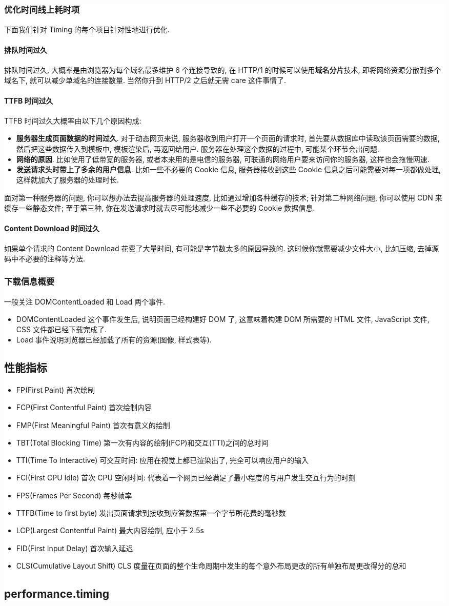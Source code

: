 ### 优化时间线上耗时项

下面我们针对 Timing 的每个项目针对性地进行优化.

#### 排队时间过久

排队时间过久, 大概率是由浏览器为每个域名最多维护 6 个连接导致的, 在 HTTP/1 的时候可以使用**域名分片**技术, 即将网络资源分散到多个域名下, 就可以减少单域名的连接数量. 当然你升到 HTTP/2 之后就无需 care 这件事情了.

#### TTFB 时间过久

TTFB 时间过久大概率由以下几个原因构成:

- **服务器生成页面数据的时间过久**. 对于动态网页来说, 服务器收到用户打开一个页面的请求时, 首先要从数据库中读取该页面需要的数据, 然后把这些数据传入到模板中, 模板渲染后, 再返回给用户. 服务器在处理这个数据的过程中, 可能某个环节会出问题.
- **网络的原因**. 比如使用了低带宽的服务器, 或者本来用的是电信的服务器, 可联通的网络用户要来访问你的服务器, 这样也会拖慢网速.
- **发送请求头时带上了多余的用户信息**. 比如一些不必要的 Cookie 信息, 服务器接收到这些 Cookie 信息之后可能需要对每一项都做处理, 这样就加大了服务器的处理时长.

面对第一种服务器的问题, 你可以想办法去提高服务器的处理速度, 比如通过增加各种缓存的技术; 针对第二种网络问题, 你可以使用 CDN 来缓存一些静态文件; 至于第三种, 你在发送请求时就去尽可能地减少一些不必要的 Cookie 数据信息.

#### Content Download 时间过久

如果单个请求的 Content Download 花费了大量时间, 有可能是字节数太多的原因导致的. 这时候你就需要减少文件大小, 比如压缩, 去掉源码中不必要的注释等方法.

### 下载信息概要

一般关注 DOMContentLoaded 和 Load 两个事件.

- DOMContentLoaded 这个事件发生后, 说明页面已经构建好 DOM 了, 这意味着构建 DOM 所需要的 HTML 文件, JavaScript 文件, CSS 文件都已经下载完成了.
- Load 事件说明浏览器已经加载了所有的资源(图像, 样式表等).

## 性能指标

- FP(First Paint) 首次绘制

- FCP(First Contentful Paint) 首次绘制内容

- FMP(First Meaningful Paint) 首次有意义的绘制

- TBT(Total Blocking Time) 第一次有内容的绘制(FCP)和交互(TTI)之间的总时间

- TTI(Time To Interactive) 可交互时间: 应用在视觉上都已渲染出了, 完全可以响应用户的输入

- FCI(First CPU Idle) 首次 CPU 空闲时间: 代表着一个网页已经满足了最小程度的与用户发生交互行为的时刻

- FPS(Frames Per Second) 每秒帧率

- TTFB(Time to first byte) 发出页面请求到接收到应答数据第一个字节所花费的毫秒数

- LCP(Largest Contentful Paint) 最大内容绘制, 应小于 2.5s

- FID(First Input Delay) 首次输入延迟

- CLS(Cumulative Layout Shift) CLS 度量在页面的整个生命周期中发生的每个意外布局更改的所有单独布局更改得分的总和

## performance.timing
